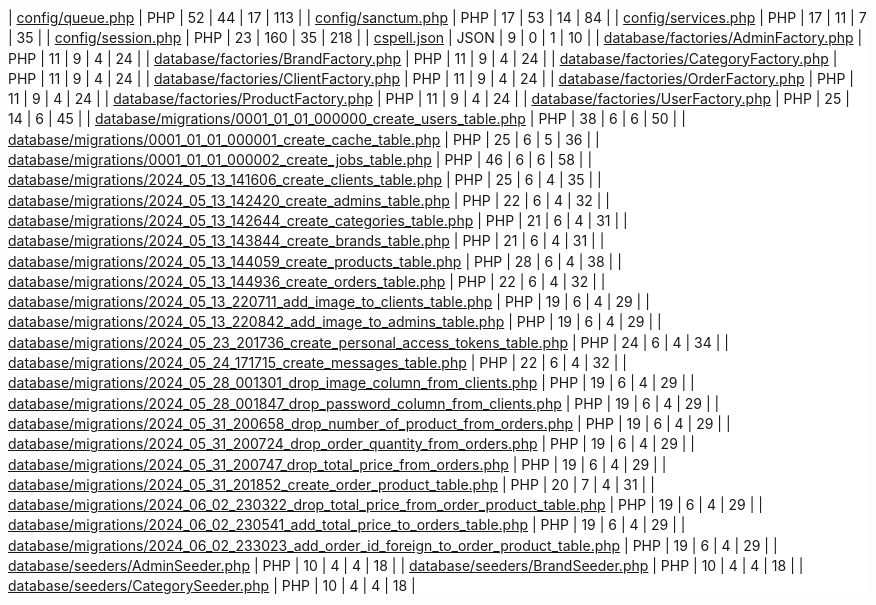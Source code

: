 | [config/queue.php](/config/queue.php) | PHP | 52 | 44 | 17 | 113 |
| [config/sanctum.php](/config/sanctum.php) | PHP | 17 | 53 | 14 | 84 |
| [config/services.php](/config/services.php) | PHP | 17 | 11 | 7 | 35 |
| [config/session.php](/config/session.php) | PHP | 23 | 160 | 35 | 218 |
| [cspell.json](/cspell.json) | JSON | 9 | 0 | 1 | 10 |
| [database/factories/AdminFactory.php](/database/factories/AdminFactory.php) | PHP | 11 | 9 | 4 | 24 |
| [database/factories/BrandFactory.php](/database/factories/BrandFactory.php) | PHP | 11 | 9 | 4 | 24 |
| [database/factories/CategoryFactory.php](/database/factories/CategoryFactory.php) | PHP | 11 | 9 | 4 | 24 |
| [database/factories/ClientFactory.php](/database/factories/ClientFactory.php) | PHP | 11 | 9 | 4 | 24 |
| [database/factories/OrderFactory.php](/database/factories/OrderFactory.php) | PHP | 11 | 9 | 4 | 24 |
| [database/factories/ProductFactory.php](/database/factories/ProductFactory.php) | PHP | 11 | 9 | 4 | 24 |
| [database/factories/UserFactory.php](/database/factories/UserFactory.php) | PHP | 25 | 14 | 6 | 45 |
| [database/migrations/0001_01_01_000000_create_users_table.php](/database/migrations/0001_01_01_000000_create_users_table.php) | PHP | 38 | 6 | 6 | 50 |
| [database/migrations/0001_01_01_000001_create_cache_table.php](/database/migrations/0001_01_01_000001_create_cache_table.php) | PHP | 25 | 6 | 5 | 36 |
| [database/migrations/0001_01_01_000002_create_jobs_table.php](/database/migrations/0001_01_01_000002_create_jobs_table.php) | PHP | 46 | 6 | 6 | 58 |
| [database/migrations/2024_05_13_141606_create_clients_table.php](/database/migrations/2024_05_13_141606_create_clients_table.php) | PHP | 25 | 6 | 4 | 35 |
| [database/migrations/2024_05_13_142420_create_admins_table.php](/database/migrations/2024_05_13_142420_create_admins_table.php) | PHP | 22 | 6 | 4 | 32 |
| [database/migrations/2024_05_13_142644_create_categories_table.php](/database/migrations/2024_05_13_142644_create_categories_table.php) | PHP | 21 | 6 | 4 | 31 |
| [database/migrations/2024_05_13_143844_create_brands_table.php](/database/migrations/2024_05_13_143844_create_brands_table.php) | PHP | 21 | 6 | 4 | 31 |
| [database/migrations/2024_05_13_144059_create_products_table.php](/database/migrations/2024_05_13_144059_create_products_table.php) | PHP | 28 | 6 | 4 | 38 |
| [database/migrations/2024_05_13_144936_create_orders_table.php](/database/migrations/2024_05_13_144936_create_orders_table.php) | PHP | 22 | 6 | 4 | 32 |
| [database/migrations/2024_05_13_220711_add_image_to_clients_table.php](/database/migrations/2024_05_13_220711_add_image_to_clients_table.php) | PHP | 19 | 6 | 4 | 29 |
| [database/migrations/2024_05_13_220842_add_image_to_admins_table.php](/database/migrations/2024_05_13_220842_add_image_to_admins_table.php) | PHP | 19 | 6 | 4 | 29 |
| [database/migrations/2024_05_23_201736_create_personal_access_tokens_table.php](/database/migrations/2024_05_23_201736_create_personal_access_tokens_table.php) | PHP | 24 | 6 | 4 | 34 |
| [database/migrations/2024_05_24_171715_create_messages_table.php](/database/migrations/2024_05_24_171715_create_messages_table.php) | PHP | 22 | 6 | 4 | 32 |
| [database/migrations/2024_05_28_001301_drop_image_column_from_clients.php](/database/migrations/2024_05_28_001301_drop_image_column_from_clients.php) | PHP | 19 | 6 | 4 | 29 |
| [database/migrations/2024_05_28_001847_drop_password_column_from_clients.php](/database/migrations/2024_05_28_001847_drop_password_column_from_clients.php) | PHP | 19 | 6 | 4 | 29 |
| [database/migrations/2024_05_31_200658_drop_number_of_product_from_orders.php](/database/migrations/2024_05_31_200658_drop_number_of_product_from_orders.php) | PHP | 19 | 6 | 4 | 29 |
| [database/migrations/2024_05_31_200724_drop_order_quantity_from_orders.php](/database/migrations/2024_05_31_200724_drop_order_quantity_from_orders.php) | PHP | 19 | 6 | 4 | 29 |
| [database/migrations/2024_05_31_200747_drop_total_price_from_orders.php](/database/migrations/2024_05_31_200747_drop_total_price_from_orders.php) | PHP | 19 | 6 | 4 | 29 |
| [database/migrations/2024_05_31_201852_create_order_product_table.php](/database/migrations/2024_05_31_201852_create_order_product_table.php) | PHP | 20 | 7 | 4 | 31 |
| [database/migrations/2024_06_02_230322_drop_total_price_from_order_product_table.php](/database/migrations/2024_06_02_230322_drop_total_price_from_order_product_table.php) | PHP | 19 | 6 | 4 | 29 |
| [database/migrations/2024_06_02_230541_add_total_price_to_orders_table.php](/database/migrations/2024_06_02_230541_add_total_price_to_orders_table.php) | PHP | 19 | 6 | 4 | 29 |
| [database/migrations/2024_06_02_233023_add_order_id_foreign_to_order_product_table.php](/database/migrations/2024_06_02_233023_add_order_id_foreign_to_order_product_table.php) | PHP | 19 | 6 | 4 | 29 |
| [database/seeders/AdminSeeder.php](/database/seeders/AdminSeeder.php) | PHP | 10 | 4 | 4 | 18 |
| [database/seeders/BrandSeeder.php](/database/seeders/BrandSeeder.php) | PHP | 10 | 4 | 4 | 18 |
| [database/seeders/CategorySeeder.php](/database/seeders/CategorySeeder.php) | PHP | 10 | 4 | 4 | 18 |